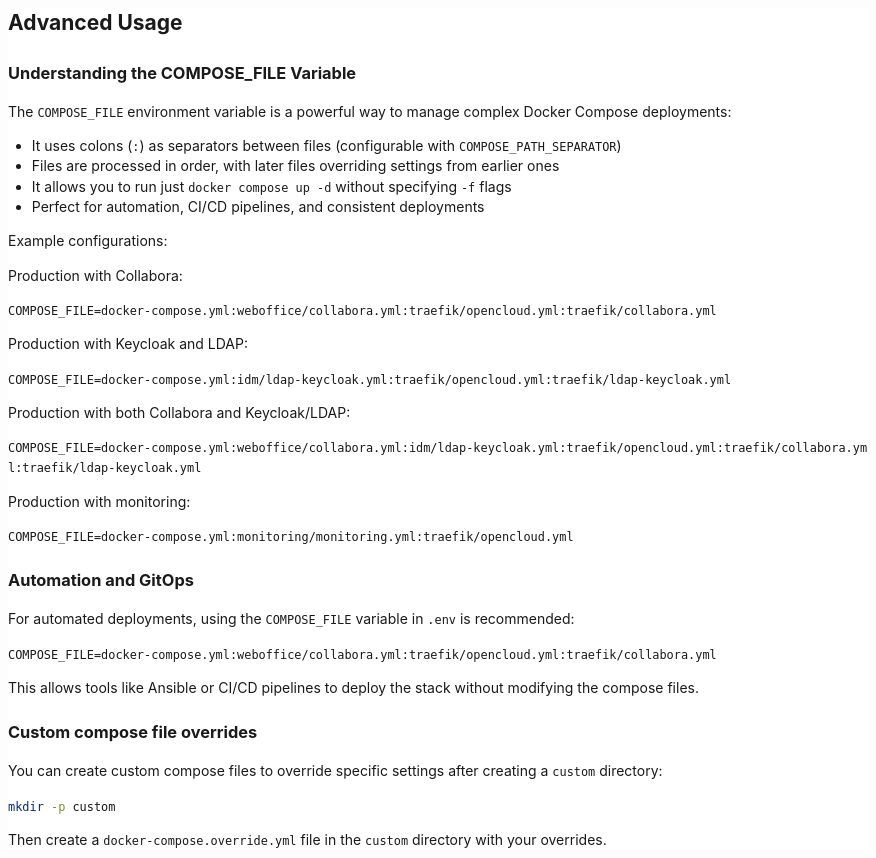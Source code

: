 ## Advanced Usage

### Understanding the COMPOSE_FILE Variable

The `COMPOSE_FILE` environment variable is a powerful way to manage complex Docker Compose deployments:

- It uses colons (`:`) as separators between files (configurable with `COMPOSE_PATH_SEPARATOR`)
- Files are processed in order, with later files overriding settings from earlier ones
- It allows you to run just `docker compose up -d` without specifying `-f` flags
- Perfect for automation, CI/CD pipelines, and consistent deployments

Example configurations:

Production with Collabora:
```
COMPOSE_FILE=docker-compose.yml:weboffice/collabora.yml:traefik/opencloud.yml:traefik/collabora.yml
```

Production with Keycloak and LDAP:
```
COMPOSE_FILE=docker-compose.yml:idm/ldap-keycloak.yml:traefik/opencloud.yml:traefik/ldap-keycloak.yml
```

Production with both Collabora and Keycloak/LDAP:
```
COMPOSE_FILE=docker-compose.yml:weboffice/collabora.yml:idm/ldap-keycloak.yml:traefik/opencloud.yml:traefik/collabora.yml:traefik/ldap-keycloak.yml
```

Production with monitoring:
```
COMPOSE_FILE=docker-compose.yml:monitoring/monitoring.yml:traefik/opencloud.yml
```

### Automation and GitOps

For automated deployments, using the `COMPOSE_FILE` variable in `.env` is recommended:

```
COMPOSE_FILE=docker-compose.yml:weboffice/collabora.yml:traefik/opencloud.yml:traefik/collabora.yml
```

This allows tools like Ansible or CI/CD pipelines to deploy the stack without modifying the compose files.

### Custom compose file overrides

You can create custom compose files to override specific settings after creating a `custom` directory:
```bash
mkdir -p custom
```

Then create a `docker-compose.override.yml` file in the `custom` directory with your overrides.

